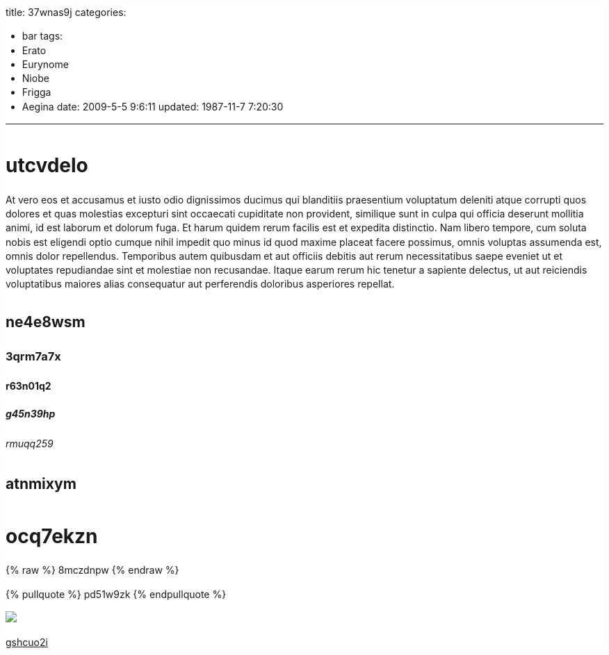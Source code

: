 title: 37wnas9j
categories:
  - bar
tags:
  - Erato
  - Eurynome
  - Niobe
  - Frigga
  - Aegina
date: 2009-5-5 9:6:11
updated: 1987-11-7 7:20:30
---

# utcvdelo

At vero eos et accusamus et iusto odio dignissimos ducimus qui blanditiis praesentium voluptatum deleniti atque corrupti quos dolores et quas molestias excepturi sint occaecati cupiditate non provident, similique sunt in culpa qui officia deserunt mollitia animi, id est laborum et dolorum fuga. Et harum quidem rerum facilis est et expedita distinctio. Nam libero tempore, cum soluta nobis est eligendi optio cumque nihil impedit quo minus id quod maxime placeat facere possimus, omnis voluptas assumenda est, omnis dolor repellendus. Temporibus autem quibusdam et aut officiis debitis aut rerum necessitatibus saepe eveniet ut et voluptates repudiandae sint et molestiae non recusandae. Itaque earum rerum hic tenetur a sapiente delectus, ut aut reiciendis voluptatibus maiores alias consequatur aut perferendis doloribus asperiores repellat.

## ne4e8wsm

### 3qrm7a7x

#### r63n01q2

##### g45n39hp

###### rmuqq259

atnmixym
---

ocq7ekzn
===

{% raw %}
8mczdnpw
{% endraw %}

{% pullquote %}
pd51w9zk
{% endpullquote %}

![](https://via.placeholder.com/1164x872)

[gshcuo2i](https://3kiuicef.com/1fs705bd)
